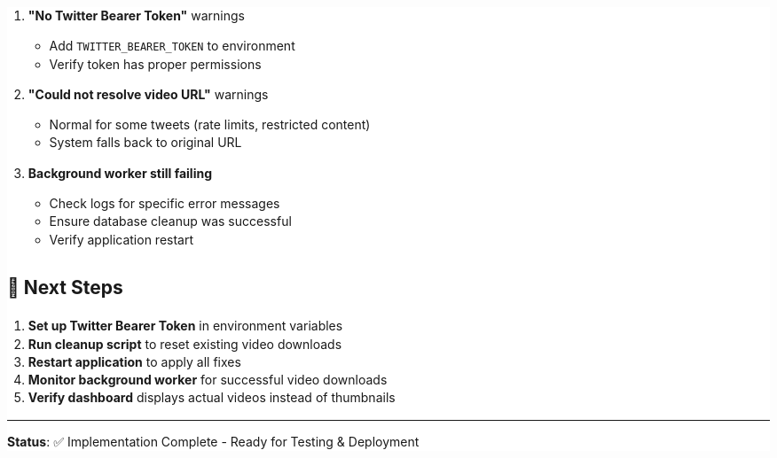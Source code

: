 1. **"No Twitter Bearer Token"** warnings
   - Add `TWITTER_BEARER_TOKEN` to environment
   - Verify token has proper permissions

2. **"Could not resolve video URL"** warnings
   - Normal for some tweets (rate limits, restricted content)
   - System falls back to original URL

3. **Background worker still failing**
   - Check logs for specific error messages
   - Ensure database cleanup was successful
   - Verify application restart

## 🚀 Next Steps

1. **Set up Twitter Bearer Token** in environment variables
2. **Run cleanup script** to reset existing video downloads
3. **Restart application** to apply all fixes
4. **Monitor background worker** for successful video downloads
5. **Verify dashboard** displays actual videos instead of thumbnails

---

**Status**: ✅ Implementation Complete - Ready for Testing & Deployment 